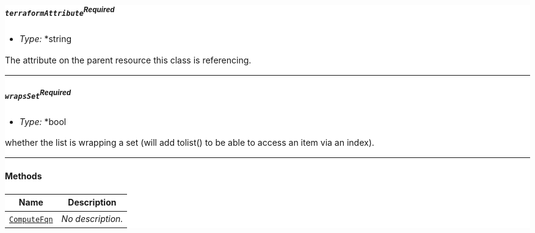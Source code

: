 ##### `terraformAttribute`<sup>Required</sup> <a name="terraformAttribute" id="@cdktf/provider-mongodbatlas.databaseUser.DatabaseUserScopesList.Initializer.parameter.terraformAttribute"></a>

- *Type:* *string

The attribute on the parent resource this class is referencing.

---

##### `wrapsSet`<sup>Required</sup> <a name="wrapsSet" id="@cdktf/provider-mongodbatlas.databaseUser.DatabaseUserScopesList.Initializer.parameter.wrapsSet"></a>

- *Type:* *bool

whether the list is wrapping a set (will add tolist() to be able to access an item via an index).

---

#### Methods <a name="Methods" id="Methods"></a>

| **Name** | **Description** |
| --- | --- |
| <code><a href="#@cdktf/provider-mongodbatlas.databaseUser.DatabaseUserScopesList.computeFqn">ComputeFqn</a></code> | *No description.* |

